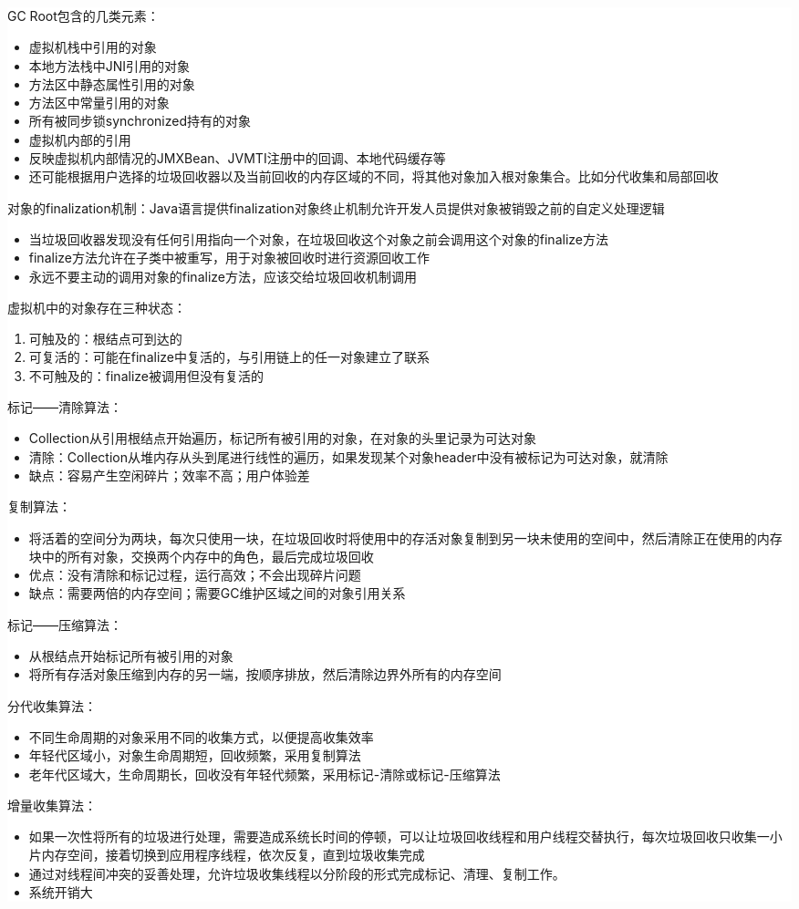 
GC Root包含的几类元素：

- 虚拟机栈中引用的对象
- 本地方法栈中JNI引用的对象
- 方法区中静态属性引用的对象
- 方法区中常量引用的对象
- 所有被同步锁synchronized持有的对象
- 虚拟机内部的引用
- 反映虚拟机内部情况的JMXBean、JVMTI注册中的回调、本地代码缓存等
- 还可能根据用户选择的垃圾回收器以及当前回收的内存区域的不同，将其他对象加入根对象集合。比如分代收集和局部回收



对象的finalization机制：Java语言提供finalization对象终止机制允许开发人员提供对象被销毁之前的自定义处理逻辑

- 当垃圾回收器发现没有任何引用指向一个对象，在垃圾回收这个对象之前会调用这个对象的finalize方法
- finalize方法允许在子类中被重写，用于对象被回收时进行资源回收工作
- 永远不要主动的调用对象的finalize方法，应该交给垃圾回收机制调用



虚拟机中的对象存在三种状态：

1. 可触及的：根结点可到达的
2. 可复活的：可能在finalize中复活的，与引用链上的任一对象建立了联系
3. 不可触及的：finalize被调用但没有复活的



标记——清除算法：

- Collection从引用根结点开始遍历，标记所有被引用的对象，在对象的头里记录为可达对象
- 清除：Collection从堆内存从头到尾进行线性的遍历，如果发现某个对象header中没有被标记为可达对象，就清除
- 缺点：容易产生空闲碎片；效率不高；用户体验差



复制算法：

- 将活着的空间分为两块，每次只使用一块，在垃圾回收时将使用中的存活对象复制到另一块未使用的空间中，然后清除正在使用的内存块中的所有对象，交换两个内存中的角色，最后完成垃圾回收
- 优点：没有清除和标记过程，运行高效；不会出现碎片问题
- 缺点：需要两倍的内存空间；需要GC维护区域之间的对象引用关系



标记——压缩算法：

- 从根结点开始标记所有被引用的对象
- 将所有存活对象压缩到内存的另一端，按顺序排放，然后清除边界外所有的内存空间



分代收集算法：

- 不同生命周期的对象采用不同的收集方式，以便提高收集效率
- 年轻代区域小，对象生命周期短，回收频繁，采用复制算法
- 老年代区域大，生命周期长，回收没有年轻代频繁，采用标记-清除或标记-压缩算法



增量收集算法：

- 如果一次性将所有的垃圾进行处理，需要造成系统长时间的停顿，可以让垃圾回收线程和用户线程交替执行，每次垃圾回收只收集一小片内存空间，接着切换到应用程序线程，依次反复，直到垃圾收集完成
- 通过对线程间冲突的妥善处理，允许垃圾收集线程以分阶段的形式完成标记、清理、复制工作。
- 系统开销大
